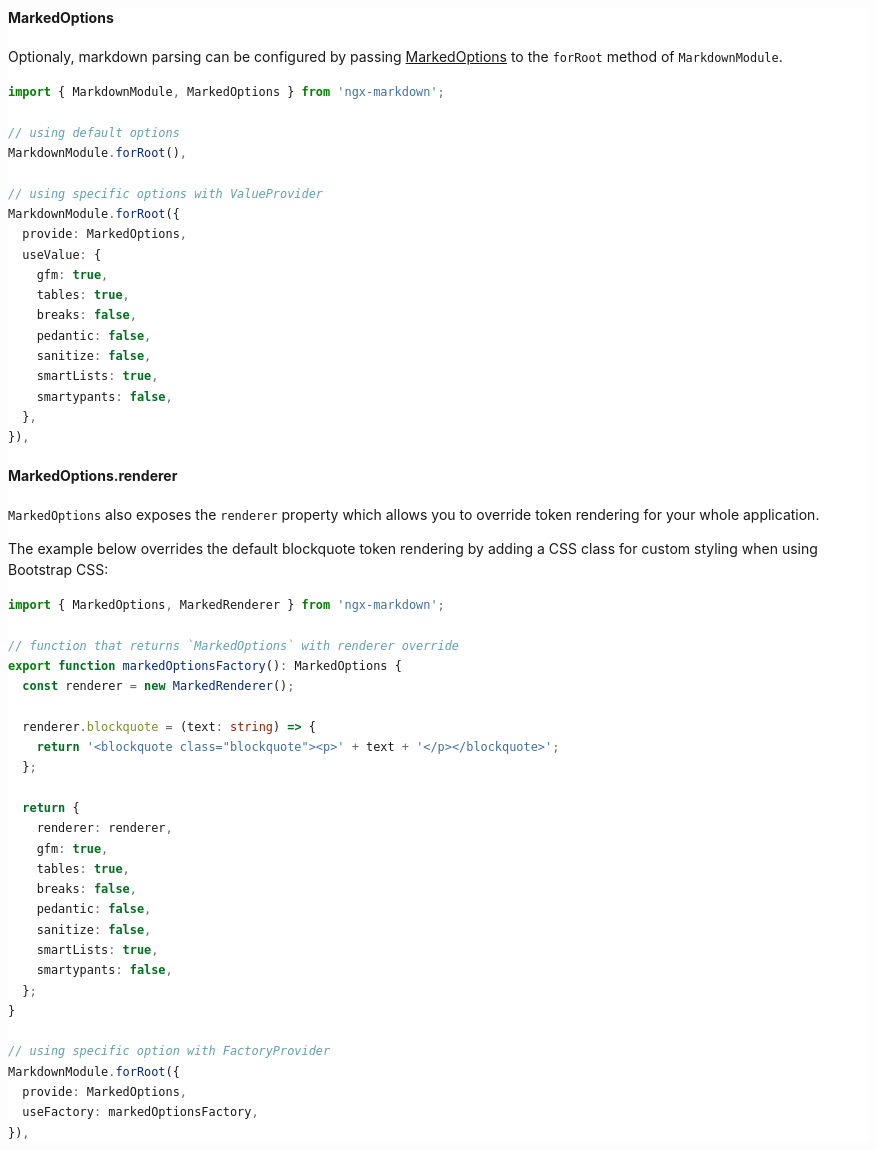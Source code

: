 #### MarkedOptions

Optionaly, markdown parsing can be configured by passing [MarkedOptions](https://github.com/markedjs/marked/blob/master/USING_ADVANCED.md#options) to the `forRoot` method of `MarkdownModule`.

```typescript
import { MarkdownModule, MarkedOptions } from 'ngx-markdown';

// using default options
MarkdownModule.forRoot(),

// using specific options with ValueProvider
MarkdownModule.forRoot({
  provide: MarkedOptions,
  useValue: {
    gfm: true,
    tables: true,
    breaks: false,
    pedantic: false,
    sanitize: false,
    smartLists: true,
    smartypants: false,
  },
}),
```

#### MarkedOptions.renderer

`MarkedOptions` also exposes the `renderer` property which allows you to override token rendering for your whole application.

The example below overrides the default blockquote token rendering by adding a CSS class for custom styling when using Bootstrap CSS:

```typescript
import { MarkedOptions, MarkedRenderer } from 'ngx-markdown';

// function that returns `MarkedOptions` with renderer override
export function markedOptionsFactory(): MarkedOptions {
  const renderer = new MarkedRenderer();

  renderer.blockquote = (text: string) => {
    return '<blockquote class="blockquote"><p>' + text + '</p></blockquote>';
  };

  return {
    renderer: renderer,
    gfm: true,
    tables: true,
    breaks: false,
    pedantic: false,
    sanitize: false,
    smartLists: true,
    smartypants: false,
  };
}

// using specific option with FactoryProvider
MarkdownModule.forRoot({
  provide: MarkedOptions,
  useFactory: markedOptionsFactory,
}),
```
